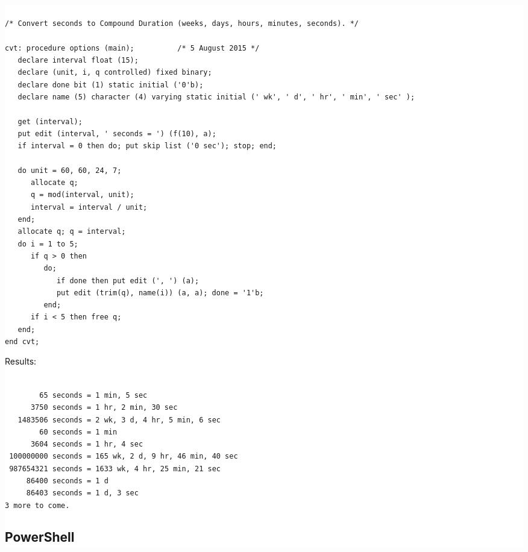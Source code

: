 
```PL/I

/* Convert seconds to Compound Duration (weeks, days, hours, minutes, seconds). */

cvt: procedure options (main);			/* 5 August 2015 */
   declare interval float (15);
   declare (unit, i, q controlled) fixed binary;
   declare done bit (1) static initial ('0'b);
   declare name (5) character (4) varying static initial (' wk', ' d', ' hr', ' min', ' sec' );

   get (interval);
   put edit (interval, ' seconds = ') (f(10), a);
   if interval = 0 then do; put skip list ('0 sec'); stop; end;

   do unit = 60, 60, 24, 7;
      allocate q;
      q = mod(interval, unit);
      interval = interval / unit;
   end;
   allocate q; q = interval;
   do i = 1 to 5;
      if q > 0 then
         do;
            if done then put edit (', ') (a);
            put edit (trim(q), name(i)) (a, a); done = '1'b;
         end;
      if i < 5 then free q;
   end;
end cvt;

```

Results:

```txt

        65 seconds = 1 min, 5 sec
      3750 seconds = 1 hr, 2 min, 30 sec
   1483506 seconds = 2 wk, 3 d, 4 hr, 5 min, 6 sec
        60 seconds = 1 min
      3604 seconds = 1 hr, 4 sec
 100000000 seconds = 165 wk, 2 d, 9 hr, 46 min, 40 sec
 987654321 seconds = 1633 wk, 4 hr, 25 min, 21 sec
     86400 seconds = 1 d
     86403 seconds = 1 d, 3 sec
3 more to come.

```



## PowerShell
